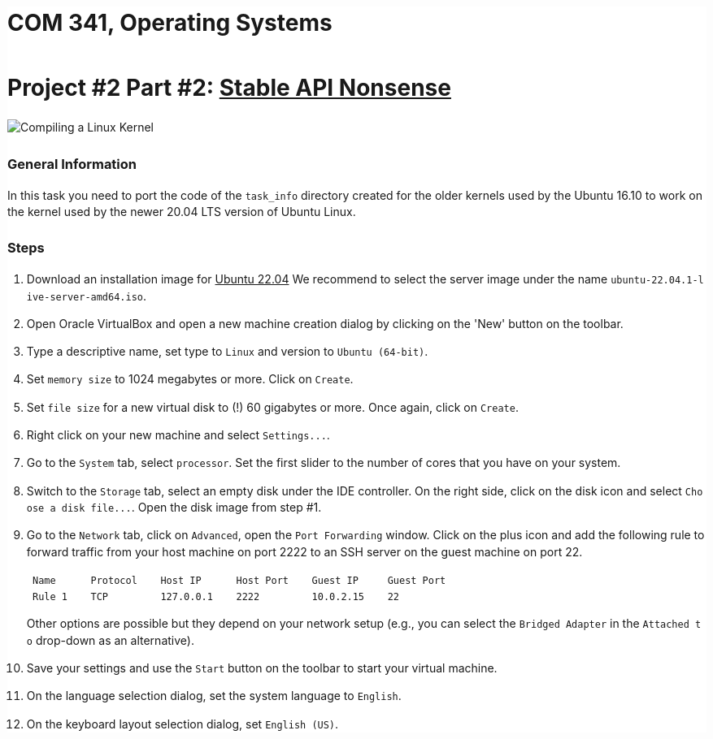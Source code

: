 COM 341, Operating Systems
==========================
# Project #2 Part #2: [Stable API Nonsense](https://www.kernel.org/doc/Documentation/process/stable-api-nonsense.rst)

![Compiling a Linux Kernel](http://i.imgur.com/t0c7Wav.gif)

### General Information

In this task you need to port the code of the `task_info` directory created for
the older kernels used by the Ubuntu 16.10 to work on the kernel used by the
newer 20.04 LTS version of Ubuntu Linux.

### Steps

1. Download an installation image for [Ubuntu 22.04](https://releases.ubuntu.com/jammy)
   We recommend to select the server image under the name `ubuntu-22.04.1-live-server-amd64.iso`.

2. Open Oracle VirtualBox and open a new machine creation dialog by clicking on
   the 'New' button on the toolbar.

3. Type a descriptive name, set type to `Linux` and version to `Ubuntu
   (64-bit)`.

4. Set `memory size` to 1024 megabytes or more. Click on `Create`.

5. Set `file size` for a new virtual disk to (!) 60 gigabytes or more. Once
   again, click on `Create`.

6. Right click on your new machine and select `Settings...`.

7. Go to the `System` tab, select `processor`. Set the first slider to the
   number of cores that you have on your system.

8. Switch to the `Storage` tab, select an empty disk under the IDE controller.
   On the right side, click on the disk icon and select `Choose a disk
   file...`. Open the disk image from step #1.

9. Go to the `Network` tab, click on `Advanced`, open the `Port Forwarding`
   window. Click on the plus icon and add the following rule to forward traffic
   from your host machine on port 2222 to an SSH server on the guest machine on
   port 22.

        Name      Protocol    Host IP      Host Port    Guest IP     Guest Port
        Rule 1    TCP         127.0.0.1    2222         10.0.2.15    22

    Other options are possible but they depend on your network setup (e.g., you
    can select the `Bridged Adapter` in the `Attached to` drop-down as an
    alternative).

10. Save your settings and use the `Start` button on the toolbar to start your
    virtual machine.

11. On the language selection dialog, set the system language to `English`.

12. On the keyboard layout selection dialog, set `English (US)`.
